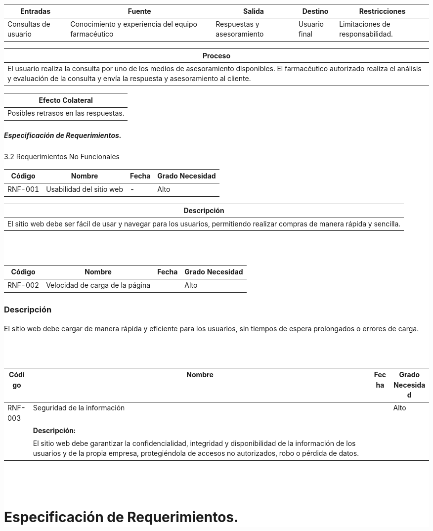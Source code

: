 | **Entradas**         | **Fuente**                                         | **Salida**                 | **Destino**   | **Restricciones**                |
| -------------------- | -------------------------------------------------- | -------------------------- | ------------- | -------------------------------- |
| Consultas de usuario | Conocimiento y experiencia del equipo farmacéutico | Respuestas y asesoramiento | Usuario final | Limitaciones de responsabilidad. |

| **Proceso**                                                                                                                                                                                                    |
| -------------------------------------------------------------------------------------------------------------------------------------------------------------------------------------------------------------- |
| El usuario realiza la consulta por uno de los medios de asesoramiento disponibles. El farmacéutico autorizado realiza el análisis y evaluación de la consulta y envía la respuesta y asesoramiento al cliente. |

| **Efecto Colateral**                 |
| ------------------------------------ |
| Posibles retrasos en las respuestas. |

##### Especificación de Requerimientos.

3.2 Requerimientos No Funcionales

| Código  | Nombre                   | Fecha | Grado Necesidad |
| ------- | ------------------------ | ----- | --------------- |
| RNF-001 | Usabilidad del sitio web | -     | Alto            |

| Descripción                                                                                                                |
| -------------------------------------------------------------------------------------------------------------------------- |
| El sitio web debe ser fácil de usar y navegar para los usuarios, permitiendo realizar compras de manera rápida y sencilla. |

<br>
<br>

| Código  | Nombre                          | Fecha | Grado Necesidad |
| ------- | ------------------------------- | ----- | --------------- |
| RNF-002 | Velocidad de carga de la página |       | Alto            |

### Descripción

El sitio web debe cargar de manera rápida y eficiente para los usuarios, sin tiempos de espera prolongados o errores de carga.

<br>
<br>

| Código  | Nombre                                                                                                                                                                                                    | Fecha | Grado Necesidad |
| ------- | --------------------------------------------------------------------------------------------------------------------------------------------------------------------------------------------------------- | ----- | --------------- |
| RNF-003 | Seguridad de la información                                                                                                                                                                               |       | Alto            |
|         | **Descripción:**                                                                                                                                                                                          |       |                 |
|         | El sitio web debe garantizar la confidencialidad, integridad y disponibilidad de la información de los usuarios y de la propia empresa, protegiéndola de accesos no autorizados, robo o pérdida de datos. |       |                 |

<br>
<br>

# Especificación de Requerimientos.
